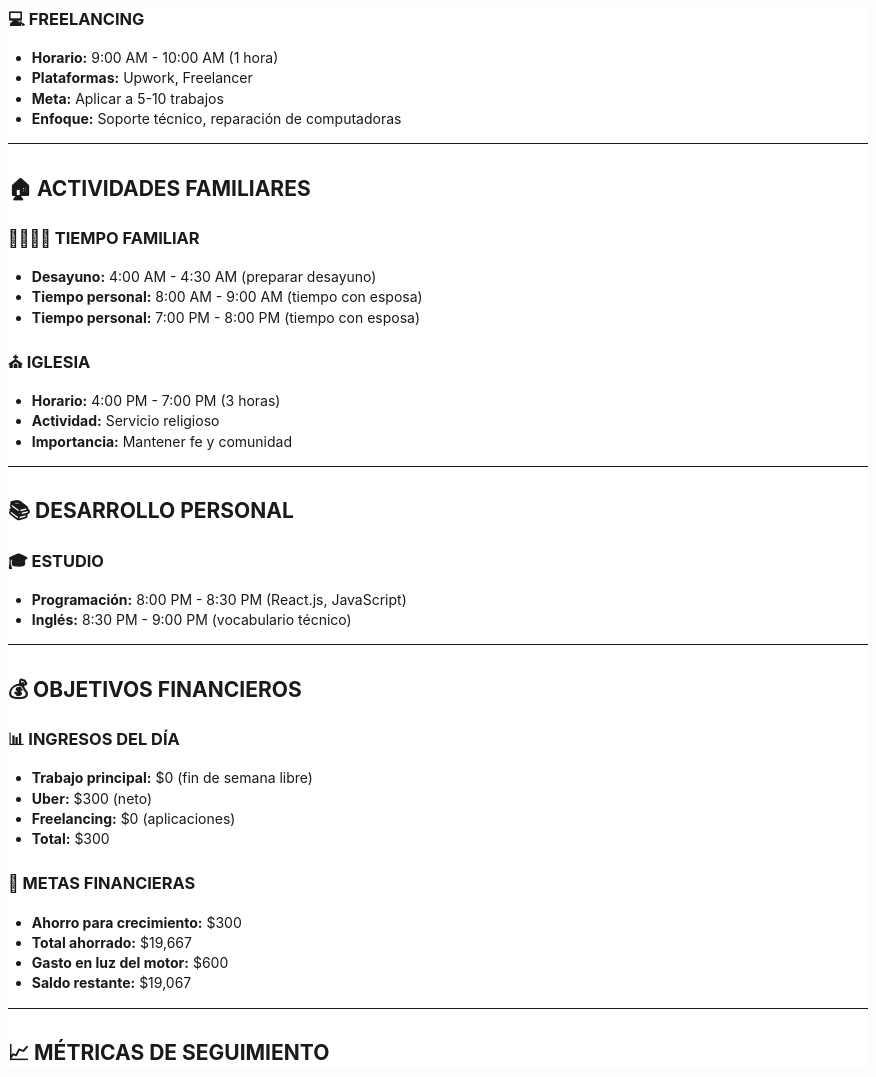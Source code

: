 ### 💻 FREELANCING
- **Horario:** 9:00 AM - 10:00 AM (1 hora)
- **Plataformas:** Upwork, Freelancer
- **Meta:** Aplicar a 5-10 trabajos
- **Enfoque:** Soporte técnico, reparación de computadoras

---

## 🏠 ACTIVIDADES FAMILIARES

### 👨‍👩‍👧‍👦 TIEMPO FAMILIAR
- **Desayuno:** 4:00 AM - 4:30 AM (preparar desayuno)
- **Tiempo personal:** 8:00 AM - 9:00 AM (tiempo con esposa)
- **Tiempo personal:** 7:00 PM - 8:00 PM (tiempo con esposa)

### ⛪ IGLESIA
- **Horario:** 4:00 PM - 7:00 PM (3 horas)
- **Actividad:** Servicio religioso
- **Importancia:** Mantener fe y comunidad

---

## 📚 DESARROLLO PERSONAL

### 🎓 ESTUDIO
- **Programación:** 8:00 PM - 8:30 PM (React.js, JavaScript)
- **Inglés:** 8:30 PM - 9:00 PM (vocabulario técnico)

---

## 💰 OBJETIVOS FINANCIEROS

### 📊 INGRESOS DEL DÍA
- **Trabajo principal:** $0 (fin de semana libre)
- **Uber:** $300 (neto)
- **Freelancing:** $0 (aplicaciones)
- **Total:** $300

### 🎯 METAS FINANCIERAS
- **Ahorro para crecimiento:** $300
- **Total ahorrado:** $19,667
- **Gasto en luz del motor:** $600
- **Saldo restante:** $19,067

---

## 📈 MÉTRICAS DE SEGUIMIENTO
